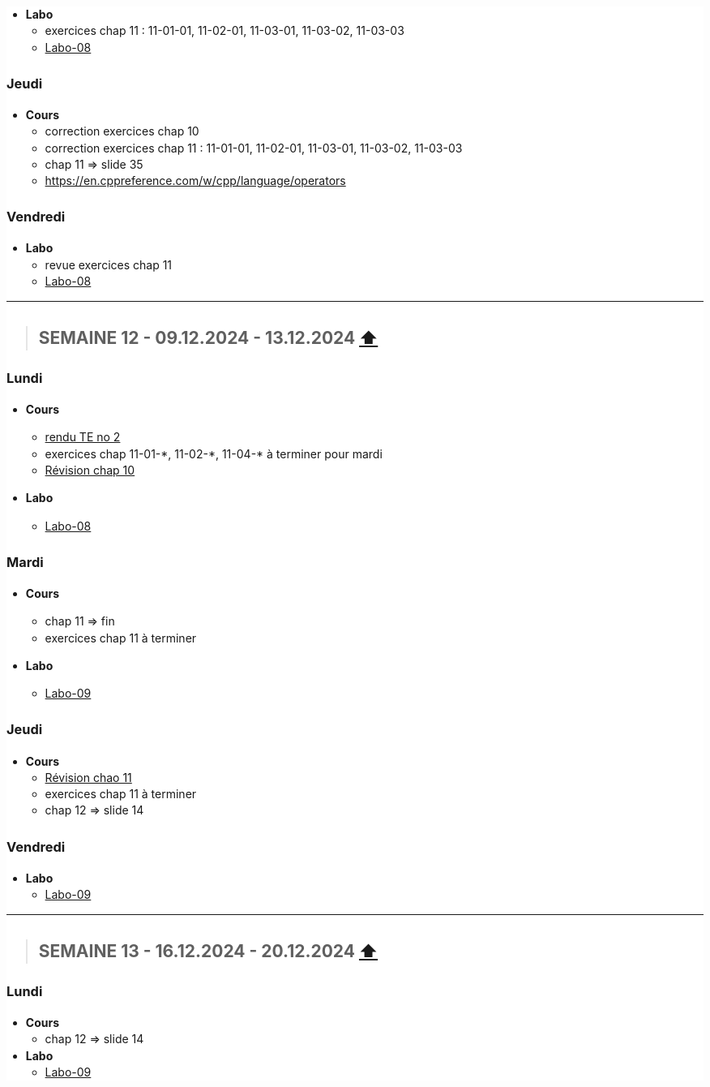 - **Labo**
    - exercices chap 11 : 11-01-01, 11-02-01, 11-03-01, 11-03-02, 11-03-03 
    - [Labo-08](https://classroom.github.com/a/l6yXzG18)

### Jeudi
- **Cours**
    - correction exercices chap 10
    - correction exercices chap 11 : 11-01-01, 11-02-01, 11-03-01, 11-03-02, 11-03-03 
    - chap 11 => slide 35
    - https://en.cppreference.com/w/cpp/language/operators

### Vendredi
- **Labo**
    - revue exercices chap 11
    - [Labo-08](https://classroom.github.com/a/l6yXzG18)

---
> ## <a name="semaine_12"></a>SEMAINE 12 - 09.12.2024 - 13.12.2024 [⬆︎](readme.md#start)

### Lundi
- **Cours**
    - [rendu TE no 2](https://eval.iict-heig-vd.in/users/evaluations/cm3t6o5so002ypm7aq1cmweaw)
    - exercices chap 11-01-\*, 11-02-\*, 11-04-\* à terminer pour mardi
    - [Révision chap 10](https://eval.iict-heig-vd.in/users/evaluations/cm4i7wd0a06jjjdfqo13890s9)

- **Labo**
    - [Labo-08](https://classroom.github.com/a/l6yXzG18)

### Mardi
- **Cours**
    - chap 11 => fin
    - exercices chap 11 à terminer

- **Labo**
    - [Labo-09](https://classroom.github.com/a/2ht9Z0ti)

### Jeudi
- **Cours**
    - [Révision chao 11](https://eval.iict-heig-vd.in/users/evaluations/cm4jsbsz907wyjdfqbmwwiv73)
    - exercices chap 11 à terminer
    - chap 12 => slide 14

### Vendredi
- **Labo**
    - [Labo-09](https://classroom.github.com/a/2ht9Z0ti)

---
> ## <a name="semaine_13"></a>SEMAINE 13 - 16.12.2024 - 20.12.2024 [⬆︎](readme.md#start)

### Lundi
- **Cours**
    - chap 12 => slide 14
- **Labo**
    - [Labo-09](https://classroom.github.com/a/2ht9Z0ti)
